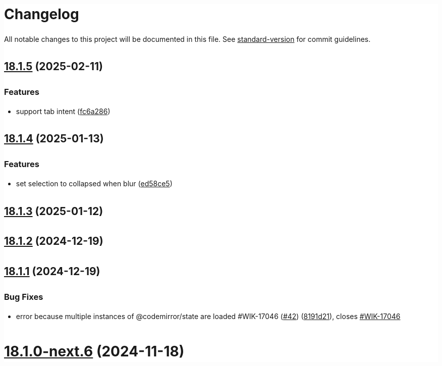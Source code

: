 # Changelog

All notable changes to this project will be documented in this file. See [standard-version](https://github.com/conventional-changelog/standard-version) for commit guidelines.

## [18.1.5](https://github.com/worktile/ng-codemirror/compare/v18.1.4...v18.1.5) (2025-02-11)


### Features

* support tab intent ([fc6a286](https://github.com/worktile/ng-codemirror/commit/fc6a286402d34953d867d507928d8d9169ea61b9))



## [18.1.4](https://github.com/worktile/ng-codemirror/compare/v18.1.3...v18.1.4) (2025-01-13)


### Features

* set selection to collapsed when blur ([ed58ce5](https://github.com/worktile/ng-codemirror/commit/ed58ce5f3c1d0e9702c59d4f356162b0586c2a20))



## [18.1.3](https://github.com/worktile/ng-codemirror/compare/v18.1.2...v18.1.3) (2025-01-12)



## [18.1.2](https://github.com/worktile/ng-codemirror/compare/v18.1.1...v18.1.2) (2024-12-19)



## [18.1.1](https://github.com/worktile/ng-codemirror/compare/v18.1.0-next.6...v18.1.1) (2024-12-19)


### Bug Fixes

* error because multiple instances of @codemirror/state are loaded #WIK-17046 ([#42](https://github.com/worktile/ng-codemirror/issues/42)) ([8191d21](https://github.com/worktile/ng-codemirror/commit/8191d210d3e010010a306fce069fff46310445e0)), closes [#WIK-17046](https://github.com/worktile/ng-codemirror/issues/WIK-17046)



# [18.1.0-next.6](https://github.com/worktile/ng-codemirror/compare/v18.1.0-next.5...v18.1.0-next.6) (2024-11-18)
